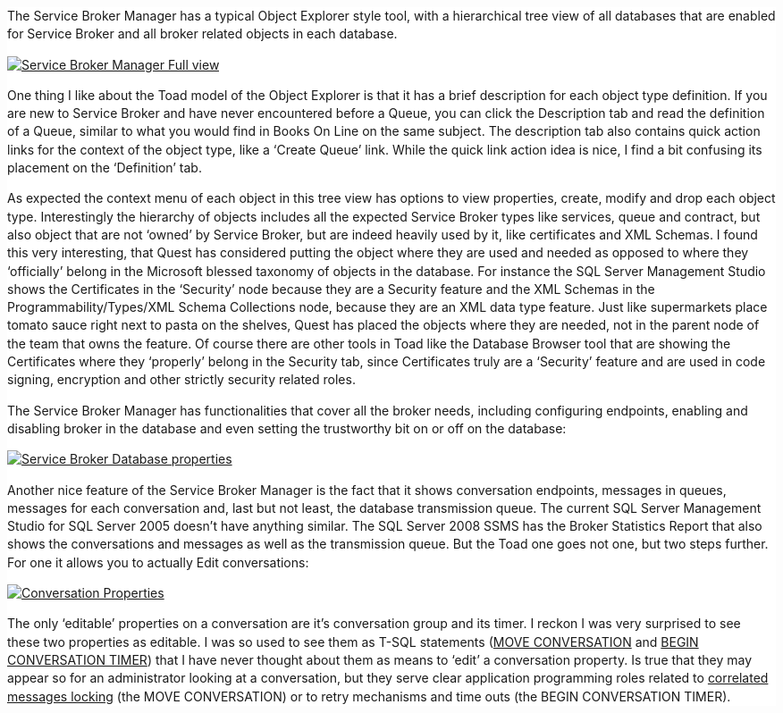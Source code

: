 The Service Broker Manager has a typical Object Explorer style tool, with a hierarchical tree view of all databases that are enabled for Service Broker and all broker related objects in each database.

<div class="post-image">
  <a href='http://test.rusanu.com/wp-content/uploads/2008/05/servicebrokermanager-full.png' target="_blank"><img src='http://test.rusanu.com/wp-content/uploads/2008/05/servicebrokermanager-full.png' alt="Service Broker Manager Full view" width="450" title="Click on the image for a full size view" /></a>
</div>

One thing I like about the Toad model of the Object Explorer is that it has a brief description for each object type definition. If you are new to Service Broker and have never encountered before a Queue, you can click the Description tab and read the definition of a Queue, similar to what you would find in Books On Line on the same subject. The description tab also contains quick action links for the context of the object type, like a &#8216;Create Queue&#8217; link. While the quick link action idea is nice, I find a bit confusing its placement on the &#8216;Definition&#8217; tab.

As expected the context menu of each object in this tree view has options to view properties, create, modify and drop each object type. Interestingly the hierarchy of objects includes all the expected Service Broker types like services, queue and contract, but also object that are not &#8216;owned&#8217; by Service Broker, but are indeed heavily used by it, like certificates and XML Schemas. I found this very interesting, that Quest has considered putting the object where they are used and needed as opposed to where they &#8216;officially&#8217; belong in the Microsoft blessed taxonomy of objects in the database. For instance the SQL Server Management Studio shows the Certificates in the &#8216;Security&#8217; node because they are a Security feature and the XML Schemas in the Programmability/Types/XML Schema Collections node, because they are an XML data type feature. Just like supermarkets place tomato sauce right next to pasta on the shelves, Quest has placed the objects where they are needed, not in the parent node of the team that owns the feature. Of course there are other tools in Toad like the Database Browser tool that are showing the Certificates where they &#8216;properly&#8217; belong in the Security tab, since Certificates truly are a &#8216;Security&#8217; feature and are used in code signing, encryption and other strictly security related roles.

The Service Broker Manager has functionalities that cover all the broker needs, including configuring endpoints, enabling and disabling broker in the database and even setting the trustworthy bit on or off on the database:

<div class="post-image">
  <a href='http://test.rusanu.com/wp-content/uploads/2008/05/databaseproperties.png' target="_blank"><img src='http://test.rusanu.com/wp-content/uploads/2008/05/databaseproperties.png' alt="Service Broker Database properties" title="Click on the image for a full size view" width="450" /></a>
</div>

Another nice feature of the Service Broker Manager is the fact that it shows conversation endpoints, messages in queues, messages for each conversation and, last but not least, the database transmission queue. The current SQL Server Management Studio for SQL Server 2005 doesn&#8217;t have anything similar. The SQL Server 2008 SSMS has the Broker Statistics Report that also shows the conversations and messages as well as the transmission queue. But the Toad one goes not one, but two steps further. For one it allows you to actually Edit conversations:

<div class="post-image">
  <a href='http://test.rusanu.com/wp-content/uploads/2008/05/conversationproperties.png' target="_blank"><img src='http://test.rusanu.com/wp-content/uploads/2008/05/conversationproperties.png' alt="Conversation Properties" title="Click on the image for a full size view" width="450" /></a>
</div>

The only &#8216;editable&#8217; properties on a conversation are it&#8217;s conversation group and its timer. I reckon I was very surprised to see these two properties as editable. I was so used to see them as T-SQL statements (<a href="http://msdn.microsoft.com/en-us/library/ms174987.aspx" target="_blank">MOVE CONVERSATION</a> and <a href="http://msdn.microsoft.com/en-us/library/ms187804.aspx" target="_blank">BEGIN CONVERSATION TIMER</a>) that I have never thought about them as means to &#8216;edit&#8217; a conversation property. Is true that they may appear so for an administrator looking at a conversation, but they serve clear application programming roles related to <a href="http://msdn2.microsoft.com/en-us/library/ms171615.aspx" target="_blank">correlated messages locking</a> (the MOVE CONVERSATION) or to retry mechanisms and time outs (the BEGIN CONVERSATION TIMER).
